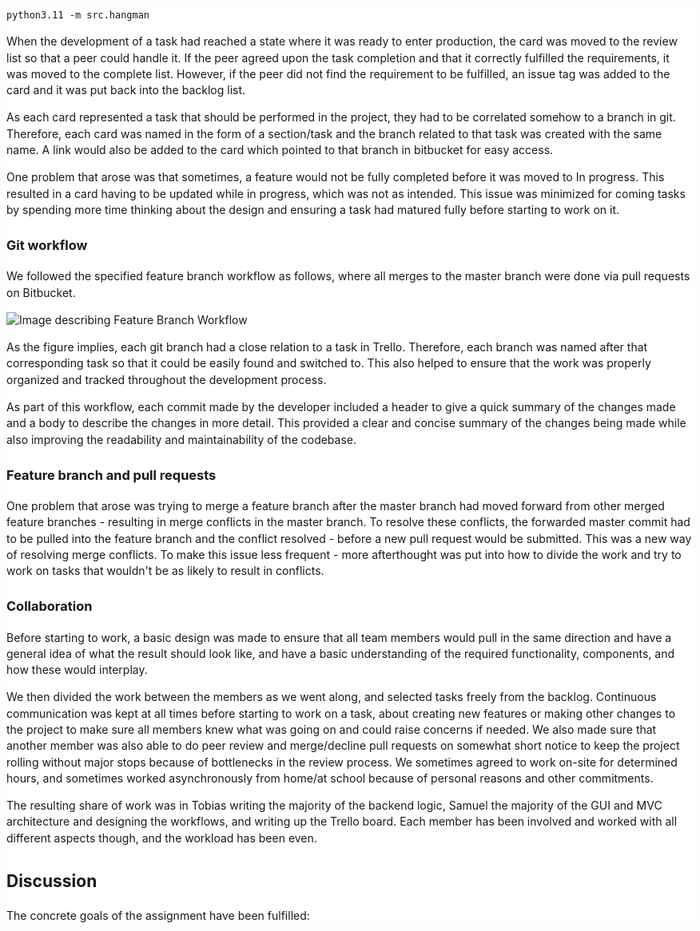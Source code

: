 ```python3.11 -m src.hangman```

When the development of a task had reached a state where it was ready to enter production, the card was moved to the review list so that a peer could handle it. If the peer agreed upon the task completion and that it correctly fulfilled the requirements, it was moved to the complete list. However, if the peer did not find the requirement to be fulfilled, an issue tag was added to the card and it was put back into the backlog list.

As each card represented a task that should be performed in the project, they had to be correlated somehow to a branch in git. Therefore, each card was named in the form of a section/task and the branch related to that task was created with the same name. A link would also be added to the card which pointed to that branch in bitbucket for easy access.

One problem that arose was that sometimes, a feature would not be fully completed before it was moved to In progress. This resulted in a card having to be updated while in progress, which was not as intended. This issue was minimized for coming tasks by spending more time thinking about the design and ensuring a task had matured fully before starting to work on it. 

### Git workflow
We followed the specified feature branch workflow as follows, where all merges to the master branch were done via pull requests on Bitbucket.

![Image describing Feature Branch Workflow](feature_branch.png "Feature Branch Workflow")

As the figure implies, each git branch had a close relation to a task in Trello. Therefore, each branch was named after that corresponding task so that it could be easily found and switched to. This also helped to ensure that the work was properly organized and tracked throughout the development process.

As part of this workflow, each commit made by the developer included a header to give a quick summary of the changes made and a body to describe the changes in more detail. This provided a clear and concise summary of the changes being made while also improving the readability and maintainability of the codebase.

### Feature branch and pull requests
One problem that arose was trying to merge a feature branch after the master branch had moved forward from other merged feature branches - resulting in merge conflicts in the master branch. To resolve these conflicts, the forwarded master commit had to be pulled into the feature branch and the conflict resolved - before a new pull request would be submitted. This was a new way of resolving merge conflicts. To make this issue less frequent - more afterthought was put into how to divide the work and try to work on tasks that wouldn't be as likely to result in conflicts. 

### Collaboration
Before starting to work, a basic design was made to ensure that all team members would pull in the same direction and have a general idea of what the result should look like, and have a basic understanding of the required functionality, components, and how these would interplay. 

We then divided the work between the members as we went along, and selected tasks freely from the backlog. Continuous communication was kept at all times before starting to work on a task, about creating new features or making other changes to the project to make sure all members knew what was going on and could raise concerns if needed. We also made sure that another member was also able to do peer review and merge/decline pull requests on somewhat short notice to keep the project rolling without major stops because of bottlenecks in the review process. We sometimes agreed to work on-site for determined hours, and sometimes worked asynchronously from home/at school because of personal reasons and other commitments. 

The resulting share of work was in Tobias writing the majority of the backend logic, Samuel the majority of the GUI and MVC architecture and designing the workflows, and writing up the Trello board. Each member has been involved and worked with all different aspects though, and the workload has been even.

## Discussion
The concrete goals of the assignment have been fulfilled:

```